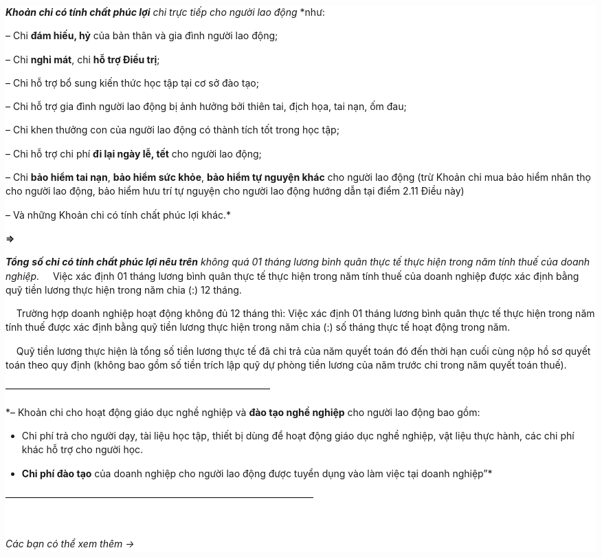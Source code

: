 ***Khoản chi có tính chất phúc lợi*** *chi trực tiếp cho người lao động* *như:  

– Chi **đám hiếu, hỷ** của bản thân và gia đình người lao động;   

– Chi **nghỉ mát**, chi **hỗ trợ Điều trị**;   

– Chi hỗ trợ bổ sung kiến thức học tập tại cơ sở đào tạo;   

– Chi hỗ trợ gia đình người lao động bị ảnh hưởng bởi thiên tai, địch họa, tai nạn, ốm đau;   

– Chi khen thưởng con của người lao động có thành tích tốt trong học tập;   

– Chi hỗ trợ chi phí **đi lại ngày lễ, tết** cho người lao động;   

– Chi **bảo hiểm tai nạn**, **bảo hiểm sức khỏe**, **bảo hiểm tự nguyện khác** cho người lao động (trừ Khoản chi mua bảo hiểm nhân thọ cho người lao động, bảo hiểm hưu trí tự nguyện cho người lao động hướng dẫn tại điểm 2.11 Điều này)  

– Và những Khoản chi có tính chất phúc lợi khác.*


**=>** 

***Tổng*** ***số chi có tính chất phúc lợi nêu trên*** *không quá 01 tháng lương bình quân* *thực tế thực hiện trong năm tính thuế của doanh nghiệp.*
     Việc xác định 01 tháng lương bình quân thực tế thực hiện trong năm tính thuế của doanh nghiệp được xác định bằng quỹ tiền lương thực hiện trong năm chia (:) 12 tháng.  

     Trường hợp doanh nghiệp hoạt động không đủ 12 tháng thì: Việc xác định 01 tháng lương bình quân thực tế thực hiện trong năm tính thuế được xác định bằng quỹ tiền lương thực hiện trong năm chia (:) số tháng thực tế hoạt động trong năm.


     Quỹ tiền lương thực hiện là tổng số tiền lương thực tế đã chi trả của năm quyết toán đó đến thời hạn cuối cùng nộp hồ sơ quyết toán theo quy định (không bao gồm số tiền trích lập quỹ dự phòng tiền lương của năm trước chi trong năm quyết toán thuế).







 ———————————————————————————–



  

*– Khoản chi cho hoạt động giáo dục nghề nghiệp và **đào tạo nghề nghiệp** cho người lao động bao gồm:  

 + Chi phí trả cho người dạy, tài liệu học tập, thiết bị dùng để hoạt động giáo dục nghề nghiệp, vật liệu thực hành, các chi phí khác hỗ trợ cho người học.  

 + **Chi phí đào tạo** của doanh nghiệp cho người lao động được tuyển dụng vào làm việc tại doanh nghiệp”*



 ————————————————————————————————  

  


*Các bạn có thể xem thêm ->*
